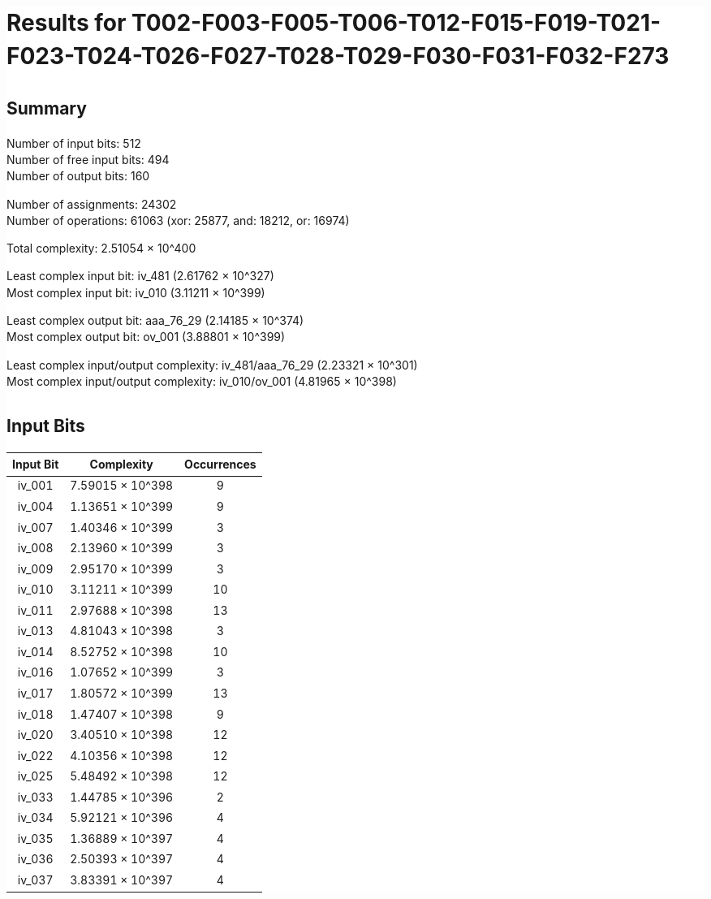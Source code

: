 # Results for T002-F003-F005-T006-T012-F015-F019-T021-F023-T024-T026-F027-T028-T029-F030-F031-F032-F273

## Summary

Number of input bits: 512  
Number of free input bits: 494  
Number of output bits: 160

Number of assignments: 24302  
Number of operations: 61063
(xor: 25877,
and: 18212,
or: 16974)

Total complexity: 2.51054 × 10^400

Least complex input bit: iv_481 (2.61762 × 10^327)  
Most complex input bit: iv_010 (3.11211 × 10^399)

Least complex output bit: aaa_76_29 (2.14185 × 10^374)  
Most complex output bit: ov_001 (3.88801 × 10^399)

Least complex input/output complexity: iv_481/aaa_76_29 (2.23321 × 10^301)  
Most complex input/output complexity: iv_010/ov_001 (4.81965 × 10^398)

## Input Bits

| Input Bit | Complexity | Occurrences |
|:---------:|:----------:|:-----------:|
| iv_001 | 7.59015 × 10^398 | 9 |
| iv_004 | 1.13651 × 10^399 | 9 |
| iv_007 | 1.40346 × 10^399 | 3 |
| iv_008 | 2.13960 × 10^399 | 3 |
| iv_009 | 2.95170 × 10^399 | 3 |
| iv_010 | 3.11211 × 10^399 | 10 |
| iv_011 | 2.97688 × 10^398 | 13 |
| iv_013 | 4.81043 × 10^398 | 3 |
| iv_014 | 8.52752 × 10^398 | 10 |
| iv_016 | 1.07652 × 10^399 | 3 |
| iv_017 | 1.80572 × 10^399 | 13 |
| iv_018 | 1.47407 × 10^398 | 9 |
| iv_020 | 3.40510 × 10^398 | 12 |
| iv_022 | 4.10356 × 10^398 | 12 |
| iv_025 | 5.48492 × 10^398 | 12 |
| iv_033 | 1.44785 × 10^396 | 2 |
| iv_034 | 5.92121 × 10^396 | 4 |
| iv_035 | 1.36889 × 10^397 | 4 |
| iv_036 | 2.50393 × 10^397 | 4 |
| iv_037 | 3.83391 × 10^397 | 4 |
